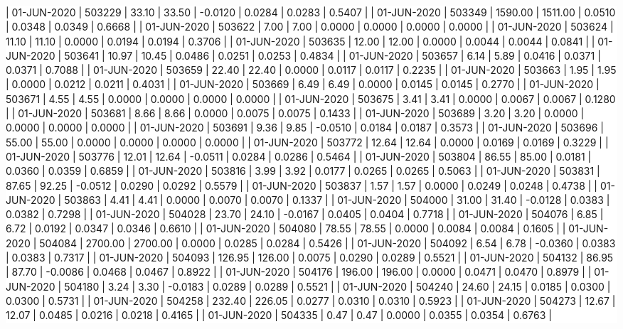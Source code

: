 | 01-JUN-2020 | 503229 | 33.10 | 33.50 | -0.0120 | 0.0284 | 0.0283 | 0.5407 |
| 01-JUN-2020 | 503349 | 1590.00 | 1511.00 | 0.0510 | 0.0348 | 0.0349 | 0.6668 |
| 01-JUN-2020 | 503622 | 7.00 | 7.00 | 0.0000 | 0.0000 | 0.0000 | 0.0000 |
| 01-JUN-2020 | 503624 | 11.10 | 11.10 | 0.0000 | 0.0194 | 0.0194 | 0.3706 |
| 01-JUN-2020 | 503635 | 12.00 | 12.00 | 0.0000 | 0.0044 | 0.0044 | 0.0841 |
| 01-JUN-2020 | 503641 | 10.97 | 10.45 | 0.0486 | 0.0251 | 0.0253 | 0.4834 |
| 01-JUN-2020 | 503657 | 6.14 | 5.89 | 0.0416 | 0.0371 | 0.0371 | 0.7088 |
| 01-JUN-2020 | 503659 | 22.40 | 22.40 | 0.0000 | 0.0117 | 0.0117 | 0.2235 |
| 01-JUN-2020 | 503663 | 1.95 | 1.95 | 0.0000 | 0.0212 | 0.0211 | 0.4031 |
| 01-JUN-2020 | 503669 | 6.49 | 6.49 | 0.0000 | 0.0145 | 0.0145 | 0.2770 |
| 01-JUN-2020 | 503671 | 4.55 | 4.55 | 0.0000 | 0.0000 | 0.0000 | 0.0000 |
| 01-JUN-2020 | 503675 | 3.41 | 3.41 | 0.0000 | 0.0067 | 0.0067 | 0.1280 |
| 01-JUN-2020 | 503681 | 8.66 | 8.66 | 0.0000 | 0.0075 | 0.0075 | 0.1433 |
| 01-JUN-2020 | 503689 | 3.20 | 3.20 | 0.0000 | 0.0000 | 0.0000 | 0.0000 |
| 01-JUN-2020 | 503691 | 9.36 | 9.85 | -0.0510 | 0.0184 | 0.0187 | 0.3573 |
| 01-JUN-2020 | 503696 | 55.00 | 55.00 | 0.0000 | 0.0000 | 0.0000 | 0.0000 |
| 01-JUN-2020 | 503772 | 12.64 | 12.64 | 0.0000 | 0.0169 | 0.0169 | 0.3229 |
| 01-JUN-2020 | 503776 | 12.01 | 12.64 | -0.0511 | 0.0284 | 0.0286 | 0.5464 |
| 01-JUN-2020 | 503804 | 86.55 | 85.00 | 0.0181 | 0.0360 | 0.0359 | 0.6859 |
| 01-JUN-2020 | 503816 | 3.99 | 3.92 | 0.0177 | 0.0265 | 0.0265 | 0.5063 |
| 01-JUN-2020 | 503831 | 87.65 | 92.25 | -0.0512 | 0.0290 | 0.0292 | 0.5579 |
| 01-JUN-2020 | 503837 | 1.57 | 1.57 | 0.0000 | 0.0249 | 0.0248 | 0.4738 |
| 01-JUN-2020 | 503863 | 4.41 | 4.41 | 0.0000 | 0.0070 | 0.0070 | 0.1337 |
| 01-JUN-2020 | 504000 | 31.00 | 31.40 | -0.0128 | 0.0383 | 0.0382 | 0.7298 |
| 01-JUN-2020 | 504028 | 23.70 | 24.10 | -0.0167 | 0.0405 | 0.0404 | 0.7718 |
| 01-JUN-2020 | 504076 | 6.85 | 6.72 | 0.0192 | 0.0347 | 0.0346 | 0.6610 |
| 01-JUN-2020 | 504080 | 78.55 | 78.55 | 0.0000 | 0.0084 | 0.0084 | 0.1605 |
| 01-JUN-2020 | 504084 | 2700.00 | 2700.00 | 0.0000 | 0.0285 | 0.0284 | 0.5426 |
| 01-JUN-2020 | 504092 | 6.54 | 6.78 | -0.0360 | 0.0383 | 0.0383 | 0.7317 |
| 01-JUN-2020 | 504093 | 126.95 | 126.00 | 0.0075 | 0.0290 | 0.0289 | 0.5521 |
| 01-JUN-2020 | 504132 | 86.95 | 87.70 | -0.0086 | 0.0468 | 0.0467 | 0.8922 |
| 01-JUN-2020 | 504176 | 196.00 | 196.00 | 0.0000 | 0.0471 | 0.0470 | 0.8979 |
| 01-JUN-2020 | 504180 | 3.24 | 3.30 | -0.0183 | 0.0289 | 0.0289 | 0.5521 |
| 01-JUN-2020 | 504240 | 24.60 | 24.15 | 0.0185 | 0.0300 | 0.0300 | 0.5731 |
| 01-JUN-2020 | 504258 | 232.40 | 226.05 | 0.0277 | 0.0310 | 0.0310 | 0.5923 |
| 01-JUN-2020 | 504273 | 12.67 | 12.07 | 0.0485 | 0.0216 | 0.0218 | 0.4165 |
| 01-JUN-2020 | 504335 | 0.47 | 0.47 | 0.0000 | 0.0355 | 0.0354 | 0.6763 |